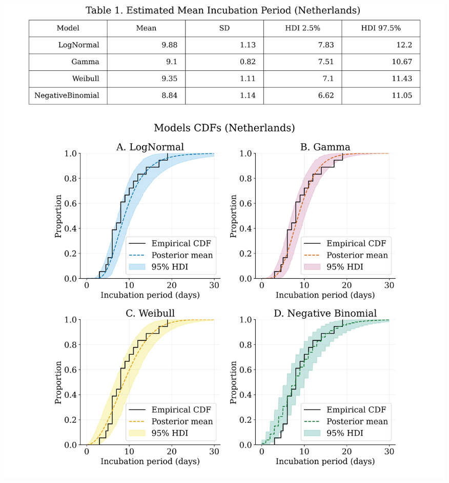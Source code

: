 <p align="center">
	<img src="posteriors/NE_table1.png" width="800" height="200" />
</p>

<p align="center">
	<img src="posteriors/NE_cdfs_plots.png" width="800" height="700" />
</p>
